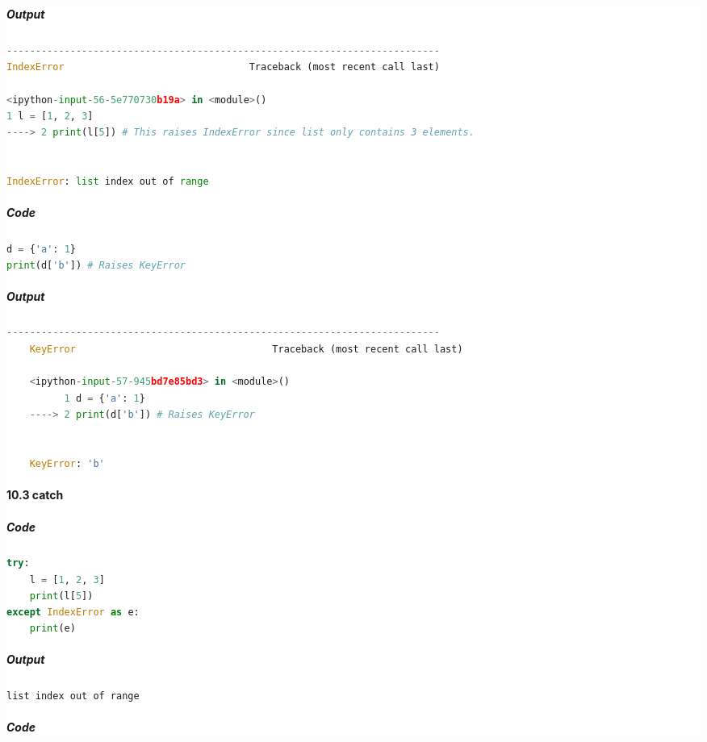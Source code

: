 ##### Output

```python
---------------------------------------------------------------------------
IndexError                                Traceback (most recent call last)

<ipython-input-56-5e770730b19a> in <module>()
1 l = [1, 2, 3]
----> 2 print(l[5]) # This raises IndexError since list only contains 3 elements.


IndexError: list index out of range
```

##### Code

```python
d = {'a': 1}
print(d['b']) # Raises KeyError
```

##### Output
```python
---------------------------------------------------------------------------
    KeyError                                  Traceback (most recent call last)

    <ipython-input-57-945bd7e85bd3> in <module>()
          1 d = {'a': 1}
    ----> 2 print(d['b']) # Raises KeyError


    KeyError: 'b'

```
#### 10.3 catch

##### Code

```python
try:
    l = [1, 2, 3]
    print(l[5])
except IndexError as e:
    print(e)
```

##### Output

```bash
list index out of range
```


##### Code

